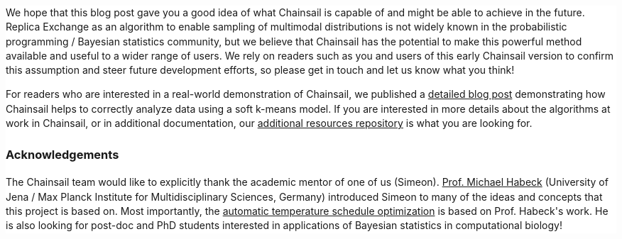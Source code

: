 We hope that this blog post gave you a good idea of what Chainsail is capable of and might be able to achieve in the future.
Replica Exchange as an algorithm to enable sampling of multimodal distributions is not widely known in the probabilistic programming / Bayesian statistics community, but we believe that Chainsail has the potential to make this powerful method available and useful to a wider range of users.
We rely on readers such as you and users of this early Chainsail version to confirm this assumption and steer future development efforts, so please get in touch and let us know what you think!

For readers who are interested in a real-world demonstration of Chainsail, we published a [detailed blog post](https://www.tweag.io/blog/2022-08-11-chainsail-soft-kmeans-clustering/) demonstrating how Chainsail helps to correctly analyze data using a soft k-means model.
If you are interested in more details about the algorithms at work in Chainsail, or in additional documentation, our [additional resources repository](https://github.com/tweag/chainsail-resources) is what you are looking for.

### Acknowledgements

The Chainsail team would like to explicitly thank the academic mentor of one of us (Simeon). [Prof. Michael Habeck](https://www.mpinat.mpg.de/habeck) (University of Jena / Max Planck Institute for Multidisciplinary Sciences, Germany) introduced Simeon to many of the ideas and concepts that this project is based on.
Most importantly, the [automatic temperature schedule optimization](https://github.com/tweag/chainsail-resources/blob/main/documentation/algorithms/schedule_tuning.md) is based on Prof. Habeck's work.
He is also looking for post-doc and PhD students interested in applications of Bayesian statistics in computational biology!
